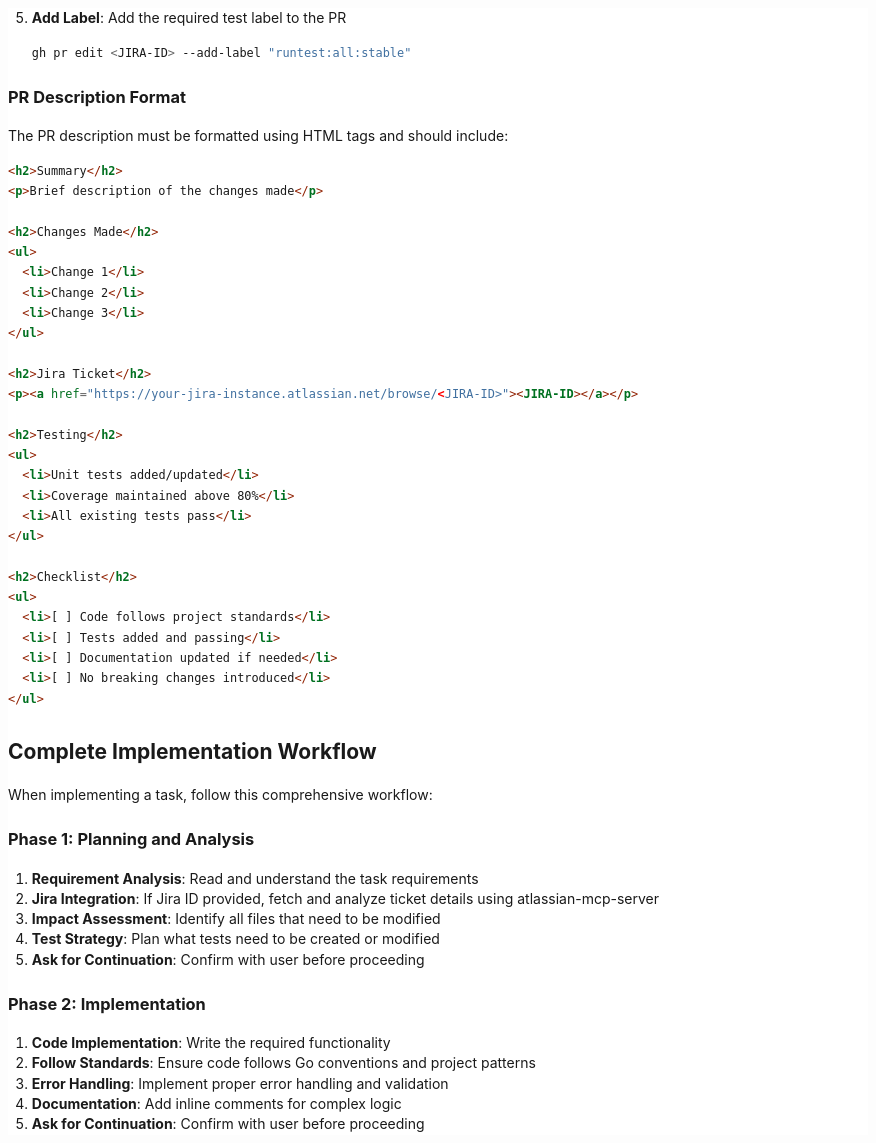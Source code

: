 5. **Add Label**: Add the required test label to the PR
   ```bash
   gh pr edit <JIRA-ID> --add-label "runtest:all:stable"
   ```

### PR Description Format

The PR description must be formatted using HTML tags and should include:

```html
<h2>Summary</h2>
<p>Brief description of the changes made</p>

<h2>Changes Made</h2>
<ul>
  <li>Change 1</li>
  <li>Change 2</li>
  <li>Change 3</li>
</ul>

<h2>Jira Ticket</h2>
<p><a href="https://your-jira-instance.atlassian.net/browse/<JIRA-ID>"><JIRA-ID></a></p>

<h2>Testing</h2>
<ul>
  <li>Unit tests added/updated</li>
  <li>Coverage maintained above 80%</li>
  <li>All existing tests pass</li>
</ul>

<h2>Checklist</h2>
<ul>
  <li>[ ] Code follows project standards</li>
  <li>[ ] Tests added and passing</li>
  <li>[ ] Documentation updated if needed</li>
  <li>[ ] No breaking changes introduced</li>
</ul>
```

## Complete Implementation Workflow

When implementing a task, follow this comprehensive workflow:

### Phase 1: Planning and Analysis
1. **Requirement Analysis**: Read and understand the task requirements
2. **Jira Integration**: If Jira ID provided, fetch and analyze ticket details using atlassian-mcp-server
3. **Impact Assessment**: Identify all files that need to be modified
4. **Test Strategy**: Plan what tests need to be created or modified
5. **Ask for Continuation**: Confirm with user before proceeding

### Phase 2: Implementation
1. **Code Implementation**: Write the required functionality
2. **Follow Standards**: Ensure code follows Go conventions and project patterns
3. **Error Handling**: Implement proper error handling and validation
4. **Documentation**: Add inline comments for complex logic
5. **Ask for Continuation**: Confirm with user before proceeding
